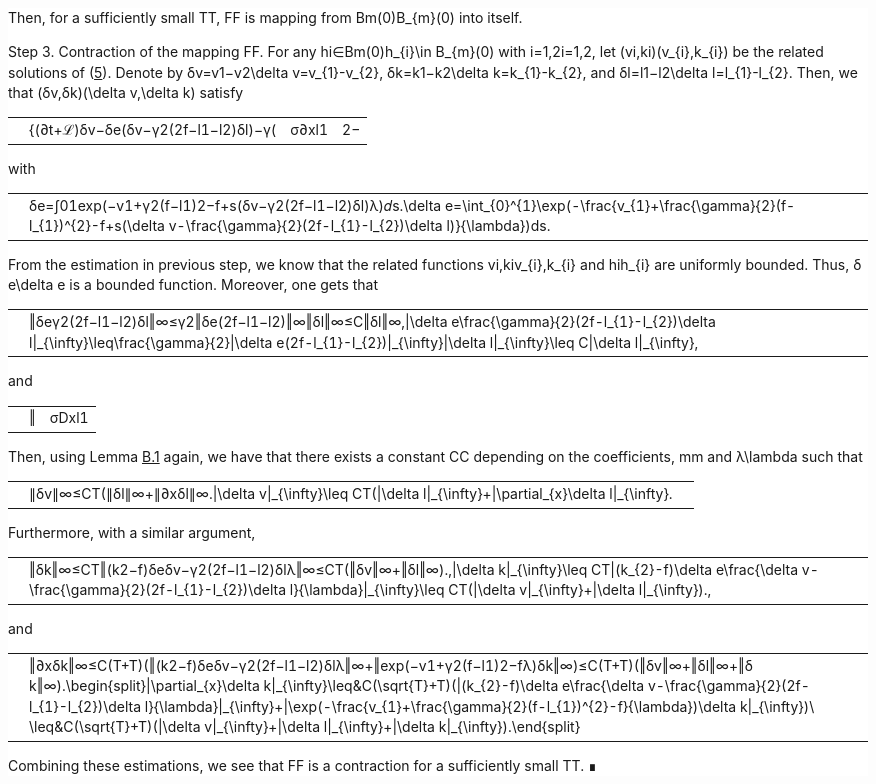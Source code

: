 Then, for a sufficiently small TT, FF is mapping from Bm​(0)B\_{m}(0) into itself.

Step 3. Contraction of the mapping FF.
For any hi∈Bm​(0)h\_{i}\in B\_{m}(0) with i=1,2i=1,2, let (vi,ki)(v\_{i},k\_{i}) be the related solutions of ([5](https://arxiv.org/html/2510.24128v1#S3.E5 "In 3 Extended HJB Equation for Regularized Problem ‣ Extended HJB Equation for Mean-Variance Stopping Problem: Vanishing Regularization Method")). Denote by δ​v=v1−v2\delta v=v\_{1}-v\_{2}, δ​k=k1−k2\delta k=k\_{1}-k\_{2}, and δ​l=l1−l2\delta l=l\_{1}-l\_{2}. Then, we that (δ​v,δ​k)(\delta v,\delta k) satisfy

|  |  |  |  |
| --- | --- | --- | --- |
|  | {(∂t+ℒ)​δ​v−δ​e​(δ​v−γ2​(2​f−l1−l2)​δ​l)−γ​(|σ​∂xl1|2−|σ​∂xl2|2)=0,δ​v​(T,x)=0,(∂t+ℒ)​δ​k−exp⁡(−v1+γ2​(f−l1)2−fλ)​δ​k+(k2−f)​δ​e​δ​v−γ2​(2​f−l1−l2)​δ​lλ=0,δ​k​(T,x)=0.\left\{\begin{split}&(\partial\_{t}+\mathcal{L})\delta v-\delta e(\delta v-\frac{\gamma}{2}(2f-l\_{1}-l\_{2})\delta l)-\gamma(|\sigma\partial\_{x}l\_{1}|^{2}-|\sigma\partial\_{x}l\_{2}|^{2})=0,\delta v(T,x)=0,\\ &(\partial\_{t}+\mathcal{L})\delta k-\exp(-\frac{v\_{1}+\frac{\gamma}{2}(f-l\_{1})^{2}-f}{\lambda})\delta k+(k\_{2}-f)\delta e\frac{\delta v-\frac{\gamma}{2}(2f-l\_{1}-l\_{2})\delta l}{\lambda}=0,\delta k(T,x)=0.\end{split}\right. |  | (6) |

with

|  |  |  |
| --- | --- | --- |
|  | δ​e=∫01exp⁡(−v1+γ2​(f−l1)2−f+s​(δ​v−γ2​(2​f−l1−l2)​δ​l)λ)​𝑑s.\delta e=\int\_{0}^{1}\exp(-\frac{v\_{1}+\frac{\gamma}{2}(f-l\_{1})^{2}-f+s(\delta v-\frac{\gamma}{2}(2f-l\_{1}-l\_{2})\delta l)}{\lambda})ds. |  |

From the estimation in previous step, we know that the related functions vi,kiv\_{i},k\_{i} and hih\_{i} are uniformly bounded. Thus, δ​e\delta e is a bounded function. Moreover, one gets that

|  |  |  |
| --- | --- | --- |
|  | ‖δ​e​γ2​(2​f−l1−l2)​δ​l‖∞≤γ2​‖δ​e​(2​f−l1−l2)‖∞​‖δ​l‖∞≤C​‖δ​l‖∞,\|\delta e\frac{\gamma}{2}(2f-l\_{1}-l\_{2})\delta l\|\_{\infty}\leq\frac{\gamma}{2}\|\delta e(2f-l\_{1}-l\_{2})\|\_{\infty}\|\delta l\|\_{\infty}\leq C\|\delta l\|\_{\infty}, |  |

and

|  |  |  |
| --- | --- | --- |
|  | ‖|σ​Dx​l1|2−|σ​Dx​l2|2‖∞≤C​‖σ​Dx​l1+σ​Dx​l2‖∞​‖σ​Dx​l1−σ​Dx​l2‖∞≤C​‖σ​Dx​l1−σ​Dx​l2‖∞.\||\sigma D\_{x}l\_{1}|^{2}-|\sigma D\_{x}l\_{2}|^{2}\|\_{\infty}\leq C\|\sigma D\_{x}l\_{1}+\sigma D\_{x}l\_{2}\|\_{\infty}\|\sigma D\_{x}l\_{1}-\sigma D\_{x}l\_{2}\|\_{\infty}\leq C\|\sigma D\_{x}l\_{1}-\sigma D\_{x}l\_{2}\|\_{\infty}. |  |

Then, using Lemma [B.1](https://arxiv.org/html/2510.24128v1#A2.Thmlemma1 "Lemma B.1. ‣ Appendix B A Key Lemma ‣ Extended HJB Equation for Mean-Variance Stopping Problem: Vanishing Regularization Method") again, we have that there exists a constant CC depending on the coefficients, mm and λ\lambda such that

|  |  |  |
| --- | --- | --- |
|  | ∥δv∥∞≤CT(∥δl∥∞+∥∂xδl∥∞.\|\delta v\|\_{\infty}\leq CT(\|\delta l\|\_{\infty}+\|\partial\_{x}\delta l\|\_{\infty}. |  |

Furthermore, with a similar argument,

|  |  |  |
| --- | --- | --- |
|  | ‖δ​k‖∞≤C​T​‖(k2−f)​δ​e​δ​v−γ2​(2​f−l1−l2)​δ​lλ‖∞≤C​T​(‖δ​v‖∞+‖δ​l‖∞).,\|\delta k\|\_{\infty}\leq CT\|(k\_{2}-f)\delta e\frac{\delta v-\frac{\gamma}{2}(2f-l\_{1}-l\_{2})\delta l}{\lambda}\|\_{\infty}\leq CT(\|\delta v\|\_{\infty}+\|\delta l\|\_{\infty})., |  |

and

|  |  |  |
| --- | --- | --- |
|  | ‖∂xδ​k‖∞≤C​(T+T)​(‖(k2−f)​δ​e​δ​v−γ2​(2​f−l1−l2)​δ​lλ‖∞+‖exp⁡(−v1+γ2​(f−l1)2−fλ)​δ​k‖∞)≤C​(T+T)​(‖δ​v‖∞+‖δ​l‖∞+‖δ​k‖∞).\begin{split}\|\partial\_{x}\delta k\|\_{\infty}\leq&C(\sqrt{T}+T)(\|(k\_{2}-f)\delta e\frac{\delta v-\frac{\gamma}{2}(2f-l\_{1}-l\_{2})\delta l}{\lambda}\|\_{\infty}+\|\exp(-\frac{v\_{1}+\frac{\gamma}{2}(f-l\_{1})^{2}-f}{\lambda})\delta k\|\_{\infty})\\ \leq&C(\sqrt{T}+T)(\|\delta v\|\_{\infty}+\|\delta l\|\_{\infty}+\|\delta k\|\_{\infty}).\end{split} |  |

Combining these estimations, we see that FF is a contraction for a sufficiently small TT.
∎
